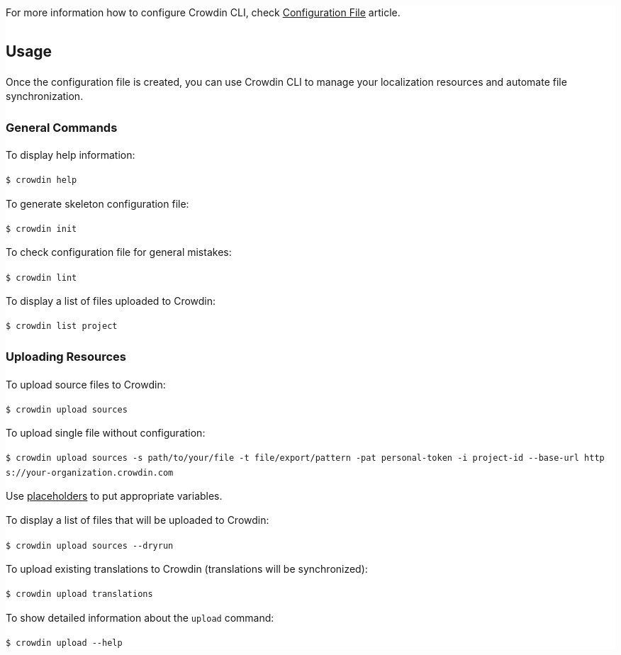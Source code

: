 For more information how to configure Crowdin CLI, check <a href="https://support.crowdin.com/configuration-file-v3/" target="_blank">Configuration File</a> article.

## Usage

Once the configuration file is created, you can use Crowdin CLI to manage your localization resources and automate file synchronization.

### General Commands

To display help information:
```
$ crowdin help
```

To generate skeleton configuration file:
```
$ crowdin init
```

To check configuration file for general mistakes:
```
$ crowdin lint
```

To display a list of files uploaded to Crowdin:
```
$ crowdin list project
```

### Uploading Resources

To upload source files to Crowdin:
```
$ crowdin upload sources
```

To upload single file without configuration:
```
$ crowdin upload sources -s path/to/your/file -t file/export/pattern -pat personal-token -i project-id --base-url https://your-organization.crowdin.com
```
Use <a href="https://support.crowdin.com/configuration-file-v3/#placeholders" target="_blank">placeholders</a> to put appropriate variables.

To display a list of files that will be uploaded to Crowdin:
```
$ crowdin upload sources --dryrun
```

To upload existing translations to Crowdin (translations will be synchronized):
```
$ crowdin upload translations
```
To show detailed information about the `upload` command:
```
$ crowdin upload --help
```
